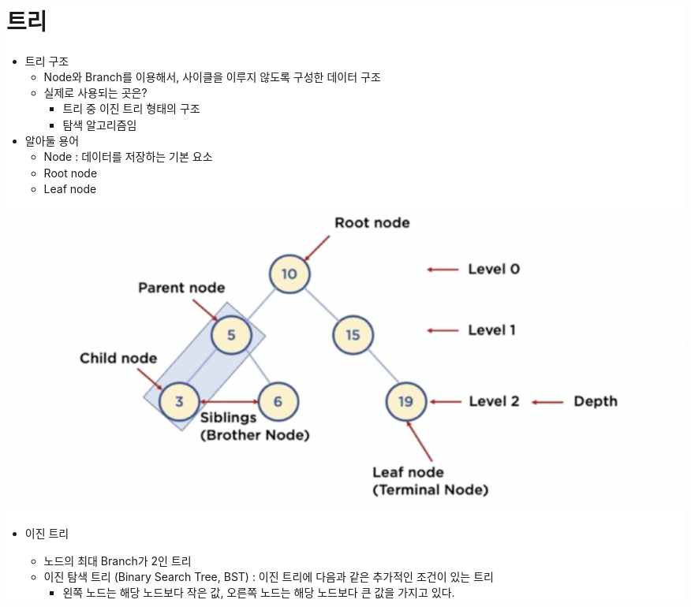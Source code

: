 # 트리

* 트리 구조
  * Node와 Branch를 이용해서, 사이클을 이루지 않도록 구성한 데이터 구조
  * 실제로 사용되는 곳은?
    * 트리 중 이진 트리 형태의 구조
    * 탐색 알고리즘임
* 알아둘 용어
  * Node : 데이터를 저장하는 기본 요소
  * Root node
  * Leaf node

![image-20211123212445226](../../md-images/image-20211123212445226.png)

* 이진 트리

  * 노드의 최대 Branch가 2인 트리
  * 이진 탐색 트리 (Binary Search Tree, BST) : 이진 트리에 다음과 같은 추가적인 조건이 있는 트리
    * 왼쪽 노드는 해당 노드보다 작은 값, 오른쪽 노드는 해당 노드보다 큰 값을 가지고 있다.
